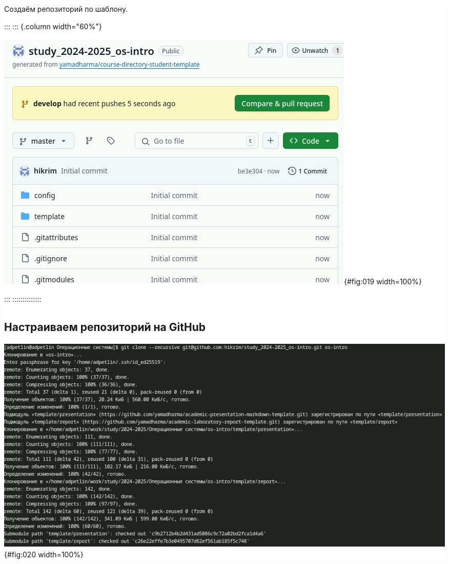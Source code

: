 Создаём репозиторий по шаблону.

:::
::: {.column width="60%"}

![](image/15.jpg){#fig:019 width=100%}

:::
::::::::::::::

## Настраиваем репозиторий на GitHub

![](image/16.jpg){#fig:020 width=100%}

